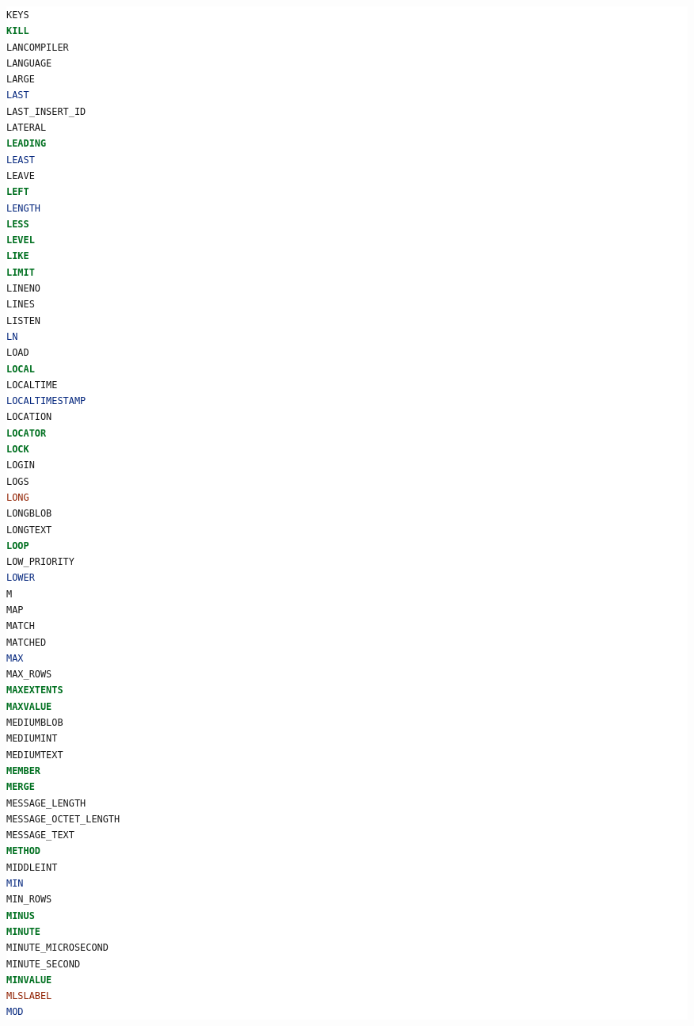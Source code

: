 ```sql
KEYS
KILL
LANCOMPILER
LANGUAGE
LARGE
LAST
LAST_INSERT_ID
LATERAL
LEADING
LEAST
LEAVE
LEFT
LENGTH
LESS
LEVEL
LIKE
LIMIT
LINENO
LINES
LISTEN
LN
LOAD
LOCAL
LOCALTIME
LOCALTIMESTAMP
LOCATION
LOCATOR
LOCK
LOGIN
LOGS
LONG
LONGBLOB
LONGTEXT
LOOP
LOW_PRIORITY
LOWER
M
MAP
MATCH
MATCHED
MAX
MAX_ROWS
MAXEXTENTS
MAXVALUE
MEDIUMBLOB
MEDIUMINT
MEDIUMTEXT
MEMBER
MERGE
MESSAGE_LENGTH
MESSAGE_OCTET_LENGTH
MESSAGE_TEXT
METHOD
MIDDLEINT
MIN
MIN_ROWS
MINUS
MINUTE
MINUTE_MICROSECOND
MINUTE_SECOND
MINVALUE
MLSLABEL
MOD
```